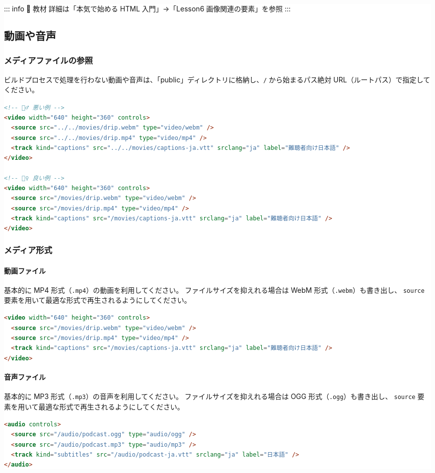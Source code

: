 ::: info :open_book: 教材
詳細は「本気で始める HTML 入門」→「Lesson6 画像関連の要素」を参照
:::

## 動画や音声

### メディアファイルの参照

ビルドプロセスで処理を行わない動画や音声は、「public」ディレクトリに格納し、`/` から始まるパス絶対 URL（ルートパス）で指定してください。

```html
<!-- 🙅‍♂️ 悪い例 -->
<video width="640" height="360" controls>
  <source src="../../movies/drip.webm" type="video/webm" />
  <source src="../../movies/drip.mp4" type="video/mp4" />
  <track kind="captions" src="../../movies/captions-ja.vtt" srclang="ja" label="難聴者向け日本語" />
</video>

<!-- 🙆‍♀️ 良い例 -->
<video width="640" height="360" controls>
  <source src="/movies/drip.webm" type="video/webm" />
  <source src="/movies/drip.mp4" type="video/mp4" />
  <track kind="captions" src="/movies/captions-ja.vtt" srclang="ja" label="難聴者向け日本語" />
</video>
```

### メディア形式

#### 動画ファイル

基本的に MP4 形式（`.mp4`）の動画を利用してください。
ファイルサイズを抑えれる場合は WebM 形式（`.webm`）も書き出し、 `source` 要素を用いて最適な形式で再生されるようにしてください。

```html
<video width="640" height="360" controls>
  <source src="/movies/drip.webm" type="video/webm" />
  <source src="/movies/drip.mp4" type="video/mp4" />
  <track kind="captions" src="/movies/captions-ja.vtt" srclang="ja" label="難聴者向け日本語" />
</video>
```

#### 音声ファイル

基本的に MP3 形式（`.mp3`）の音声を利用してください。
ファイルサイズを抑えれる場合は OGG 形式（`.ogg`）も書き出し、 `source` 要素を用いて最適な形式で再生されるようにしてください。

```html
<audio controls>
  <source src="/audio/podcast.ogg" type="audio/ogg" />
  <source src="/audio/podcast.mp3" type="audio/mp3" />
  <track kind="subtitles" src="/audio/podcast-ja.vtt" srclang="ja" label="日本語" />
</audio>
```
